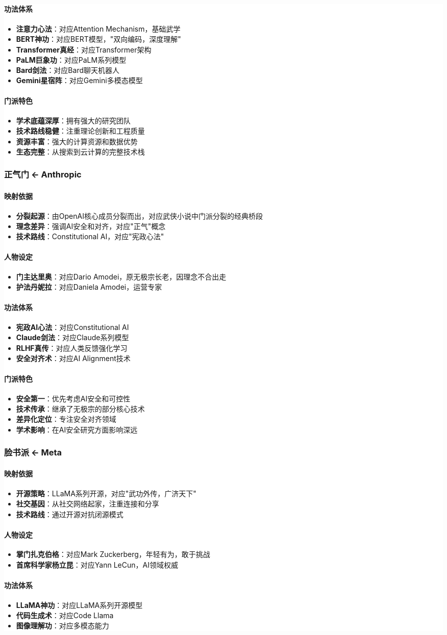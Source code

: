 #### 功法体系
- **注意力心法**：对应Attention Mechanism，基础武学
- **BERT神功**：对应BERT模型，"双向编码，深度理解"
- **Transformer真经**：对应Transformer架构
- **PaLM巨象功**：对应PaLM系列模型
- **Bard剑法**：对应Bard聊天机器人
- **Gemini星宿阵**：对应Gemini多模态模型

#### 门派特色
- **学术底蕴深厚**：拥有强大的研究团队
- **技术路线稳健**：注重理论创新和工程质量
- **资源丰富**：强大的计算资源和数据优势
- **生态完整**：从搜索到云计算的完整技术栈

### 正气门 ← Anthropic

#### 映射依据
- **分裂起源**：由OpenAI核心成员分裂而出，对应武侠小说中门派分裂的经典桥段
- **理念差异**：强调AI安全和对齐，对应"正气"概念
- **技术路线**：Constitutional AI，对应"宪政心法"

#### 人物设定
- **门主达里奥**：对应Dario Amodei，原无极宗长老，因理念不合出走
- **护法丹妮拉**：对应Daniela Amodei，运营专家

#### 功法体系
- **宪政AI心法**：对应Constitutional AI
- **Claude剑法**：对应Claude系列模型
- **RLHF真传**：对应人类反馈强化学习
- **安全对齐术**：对应AI Alignment技术

#### 门派特色
- **安全第一**：优先考虑AI安全和可控性
- **技术传承**：继承了无极宗的部分核心技术
- **差异化定位**：专注安全对齐领域
- **学术影响**：在AI安全研究方面影响深远

### 脸书派 ← Meta

#### 映射依据
- **开源策略**：LLaMA系列开源，对应"武功外传，广济天下"
- **社交基因**：从社交网络起家，注重连接和分享
- **技术路线**：通过开源对抗闭源模式

#### 人物设定
- **掌门扎克伯格**：对应Mark Zuckerberg，年轻有为，敢于挑战
- **首席科学家杨立昆**：对应Yann LeCun，AI领域权威

#### 功法体系
- **LLaMA神功**：对应LLaMA系列开源模型
- **代码生成术**：对应Code Llama
- **图像理解功**：对应多模态能力
